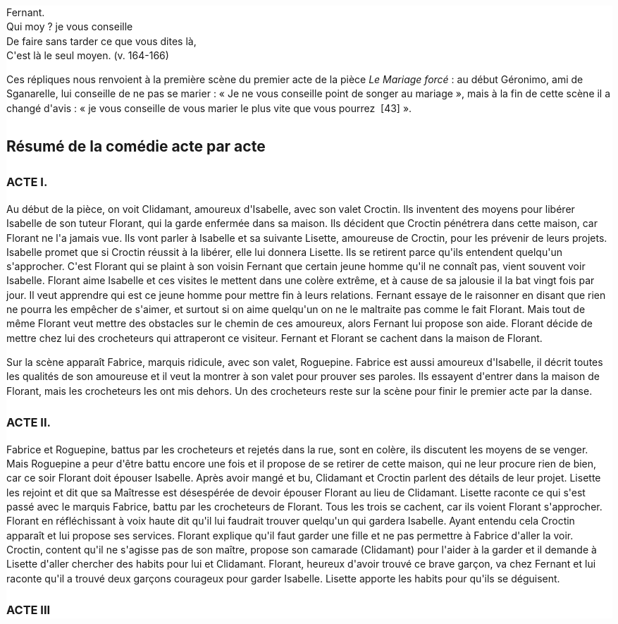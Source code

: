 Fernant.  
Qui moy ? je vous conseille  
De faire sans tarder ce que vous dites là,  
C'est là le seul moyen. (v. 164-166)  

Ces répliques nous renvoient à la première scène du premier acte de la pièce *Le Mariage forcé* : au début Géronimo, ami de Sganarelle, lui conseille de ne pas se marier : « Je ne vous conseille point de songer au mariage », mais à la fin de cette scène il a changé d'avis : « je vous conseille de vous marier le plus vite que vous pourrez  [43] ».


## Résumé de la comédie acte par acte


### ACTE I.

Au début de la pièce, on voit Clidamant, amoureux d'Isabelle, avec son valet Croctin. Ils inventent des moyens pour libérer Isabelle de son tuteur Florant, qui la garde enfermée dans sa maison. Ils décident que Croctin pénétrera dans cette maison, car Florant ne l'a jamais vue. Ils vont parler à Isabelle et sa suivante Lisette, amoureuse de Croctin, pour les prévenir de leurs projets. Isabelle promet que si Croctin réussit à la libérer, elle lui donnera Lisette. Ils se retirent parce qu'ils entendent quelqu'un s'approcher. C'est Florant qui se plaint à son voisin Fernant que certain jeune homme qu'il ne connaît pas, vient souvent voir Isabelle. Florant aime Isabelle et ces visites le mettent dans une colère extrême, et à cause de sa jalousie il la bat vingt fois par jour. Il veut apprendre qui est ce jeune homme pour mettre fin à leurs relations. Fernant essaye de le raisonner en disant que rien ne pourra les empêcher de s'aimer, et surtout si on aime quelqu'un on ne le maltraite pas comme le fait Florant. Mais tout de même Florant veut mettre des obstacles sur le chemin de ces amoureux, alors Fernant lui propose son aide. Florant décide de mettre chez lui des crocheteurs qui attraperont ce visiteur. Fernant et Florant se cachent dans la maison de Florant.

Sur la scène apparaît Fabrice, marquis ridicule, avec son valet, Roguepine. Fabrice est aussi amoureux d'Isabelle, il décrit toutes les qualités de son amoureuse et il veut la montrer à son valet pour prouver ses paroles. Ils essayent d'entrer dans la maison de Florant, mais les crocheteurs les ont mis dehors. Un des crocheteurs reste sur la scène pour finir le premier acte par la danse.


### ACTE II.

Fabrice et Roguepine, battus par les crocheteurs et rejetés dans la rue, sont en colère, ils discutent les moyens de se venger. Mais Roguepine a peur d'être battu encore une fois et il propose de se retirer de cette maison, qui ne leur procure rien de bien, car ce soir Florant doit épouser Isabelle. Après avoir mangé et bu, Clidamant et Croctin parlent des détails de leur projet. Lisette les rejoint et dit que sa Maîtresse est désespérée de devoir épouser Florant au lieu de Clidamant. Lisette raconte ce qui s'est passé avec le marquis Fabrice, battu par les crocheteurs de Florant. Tous les trois se cachent, car ils voient Florant s'approcher. Florant en réfléchissant à voix haute dit qu'il lui faudrait trouver quelqu'un qui gardera Isabelle. Ayant entendu cela Croctin apparaît et lui propose ses services. Florant explique qu'il faut garder une fille et ne pas permettre à Fabrice d'aller la voir. Croctin, content qu'il ne s'agisse pas de son maître, propose son camarade (Clidamant) pour l'aider à la garder et il demande à Lisette d'aller chercher des habits pour lui et Clidamant. Florant, heureux d'avoir trouvé ce brave garçon, va chez Fernant et lui raconte qu'il a trouvé deux garçons courageux pour garder Isabelle. Lisette apporte les habits pour qu'ils se déguisent.


### ACTE III
